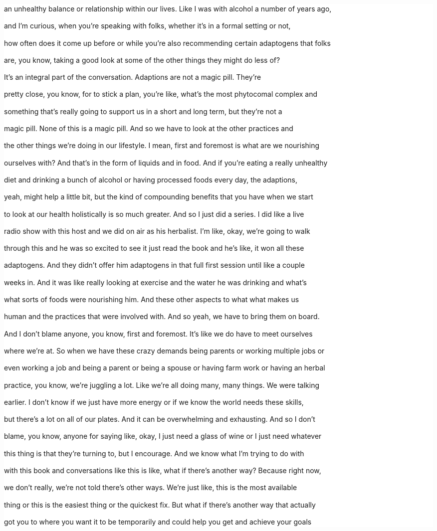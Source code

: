 an unhealthy balance or relationship within our lives. Like I was with alcohol a number of years ago,

and I’m curious, when you’re speaking with folks, whether it’s in a formal setting or not,

how often does it come up before or while you’re also recommending certain adaptogens that folks

are, you know, taking a good look at some of the other things they might do less of?

It’s an integral part of the conversation. Adaptions are not a magic pill. They’re

pretty close, you know, for to stick a plan, you’re like, what’s the most phytocomal complex and

something that’s really going to support us in a short and long term, but they’re not a

magic pill. None of this is a magic pill. And so we have to look at the other practices and

the other things we’re doing in our lifestyle. I mean, first and foremost is what are we nourishing

ourselves with? And that’s in the form of liquids and in food. And if you’re eating a really unhealthy

diet and drinking a bunch of alcohol or having processed foods every day, the adaptions,

yeah, might help a little bit, but the kind of compounding benefits that you have when we start

to look at our health holistically is so much greater. And so I just did a series. I did like a live

radio show with this host and we did on air as his herbalist. I’m like, okay, we’re going to walk

through this and he was so excited to see it just read the book and he’s like, it won all these

adaptogens. And they didn’t offer him adaptogens in that full first session until like a couple

weeks in. And it was like really looking at exercise and the water he was drinking and what’s

what sorts of foods were nourishing him. And these other aspects to what what makes us

human and the practices that were involved with. And so yeah, we have to bring them on board.

And I don’t blame anyone, you know, first and foremost. It’s like we do have to meet ourselves

where we’re at. So when we have these crazy demands being parents or working multiple jobs or

even working a job and being a parent or being a spouse or having farm work or having an herbal

practice, you know, we’re juggling a lot. Like we’re all doing many, many things. We were talking

earlier. I don’t know if we just have more energy or if we know the world needs these skills,

but there’s a lot on all of our plates. And it can be overwhelming and exhausting. And so I don’t

blame, you know, anyone for saying like, okay, I just need a glass of wine or I just need whatever

this thing is that they’re turning to, but I encourage. And we know what I’m trying to do with

with this book and conversations like this is like, what if there’s another way? Because right now,

we don’t really, we’re not told there’s other ways. We’re just like, this is the most available

thing or this is the easiest thing or the quickest fix. But what if there’s another way that actually

got you to where you want it to be temporarily and could help you get and achieve your goals
